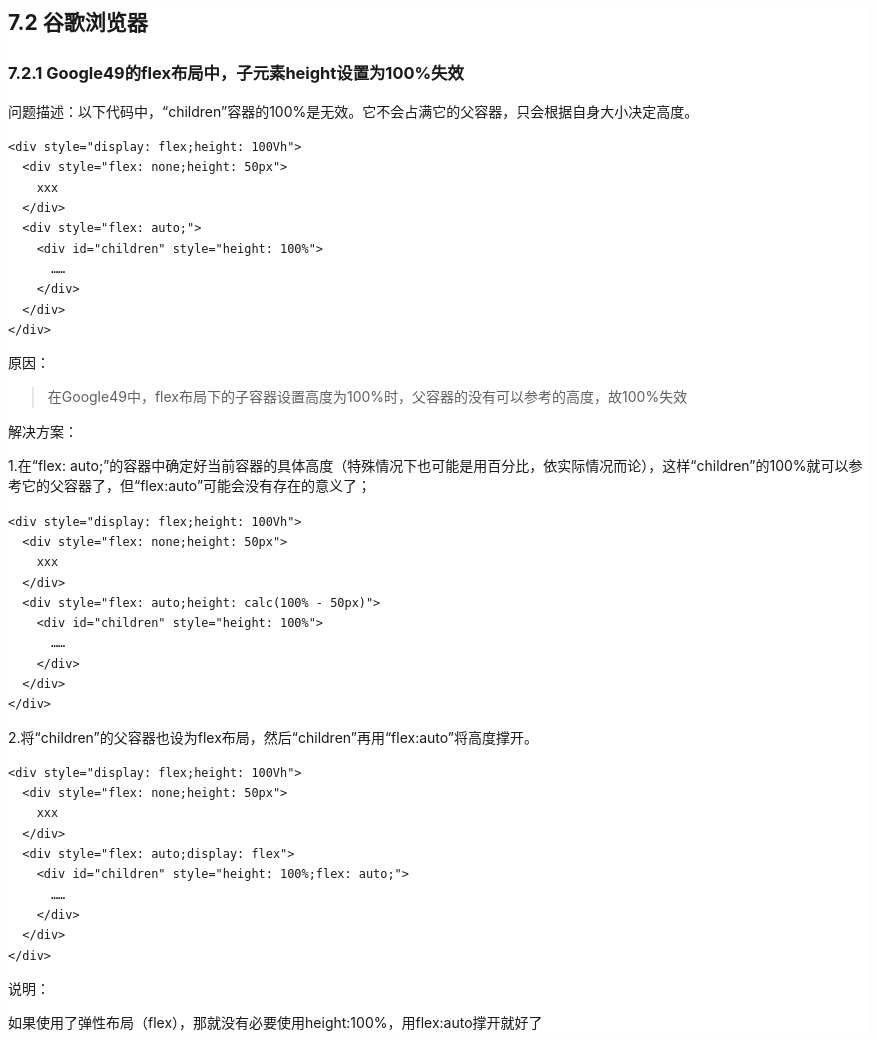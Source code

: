 
## 7.2 谷歌浏览器

### 7.2.1 Google49的flex布局中，子元素height设置为100%失效

问题描述：以下代码中，“children”容器的100%是无效。它不会占满它的父容器，只会根据自身大小决定高度。

```vue
<div style="display: flex;height: 100Vh">
  <div style="flex: none;height: 50px">
    xxx
  </div>
  <div style="flex: auto;">
    <div id="children" style="height: 100%">
      ……
    </div>
  </div>
</div>
```

原因：

> 在Google49中，flex布局下的子容器设置高度为100%时，父容器的没有可以参考的高度，故100%失效

解决方案：

1.在“flex: auto;”的容器中确定好当前容器的具体高度（特殊情况下也可能是用百分比，依实际情况而论），这样“children”的100%就可以参考它的父容器了，但“flex:auto”可能会没有存在的意义了；

```vue
<div style="display: flex;height: 100Vh">
  <div style="flex: none;height: 50px">
    xxx
  </div>
  <div style="flex: auto;height: calc(100% - 50px)">
    <div id="children" style="height: 100%">
      ……
    </div>
  </div>
</div>
```

2.将“children”的父容器也设为flex布局，然后“children”再用“flex:auto”将高度撑开。

```vue
<div style="display: flex;height: 100Vh">
  <div style="flex: none;height: 50px">
    xxx
  </div>
  <div style="flex: auto;display: flex">
    <div id="children" style="height: 100%;flex: auto;">
      ……
    </div>
  </div>
</div>
```

说明：

如果使用了弹性布局（flex），那就没有必要使用height:100%，用flex:auto撑开就好了
